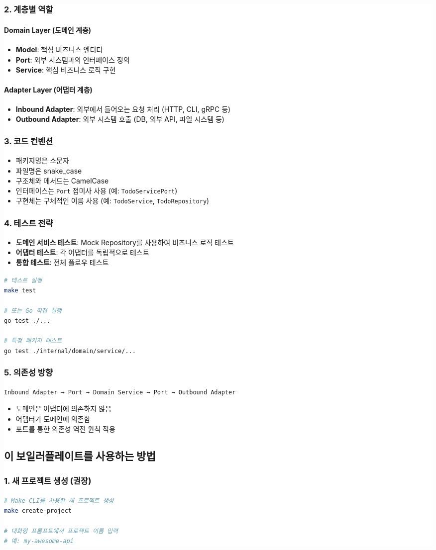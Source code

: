 ### 2. 계층별 역할

#### Domain Layer (도메인 계층)
- **Model**: 핵심 비즈니스 엔티티
- **Port**: 외부 시스템과의 인터페이스 정의
- **Service**: 핵심 비즈니스 로직 구현

#### Adapter Layer (어댑터 계층)
- **Inbound Adapter**: 외부에서 들어오는 요청 처리 (HTTP, CLI, gRPC 등)
- **Outbound Adapter**: 외부 시스템 호출 (DB, 외부 API, 파일 시스템 등)

### 3. 코드 컨벤션
- 패키지명은 소문자
- 파일명은 snake_case
- 구조체와 메서드는 CamelCase
- 인터페이스는 `Port` 접미사 사용 (예: `TodoServicePort`)
- 구현체는 구체적인 이름 사용 (예: `TodoService`, `TodoRepository`)

### 4. 테스트 전략
- **도메인 서비스 테스트**: Mock Repository를 사용하여 비즈니스 로직 테스트
- **어댑터 테스트**: 각 어댑터를 독립적으로 테스트
- **통합 테스트**: 전체 플로우 테스트

```sh
# 테스트 실행
make test

# 또는 Go 직접 실행
go test ./...

# 특정 패키지 테스트
go test ./internal/domain/service/...
```

### 5. 의존성 방향
```
Inbound Adapter → Port → Domain Service → Port → Outbound Adapter
```
- 도메인은 어댑터에 의존하지 않음
- 어댑터가 도메인에 의존함
- 포트를 통한 의존성 역전 원칙 적용

## 이 보일러플레이트를 사용하는 방법

### 1. 새 프로젝트 생성 (권장)
```bash
# Make CLI를 사용한 새 프로젝트 생성
make create-project

# 대화형 프롬프트에서 프로젝트 이름 입력
# 예: my-awesome-api
```

